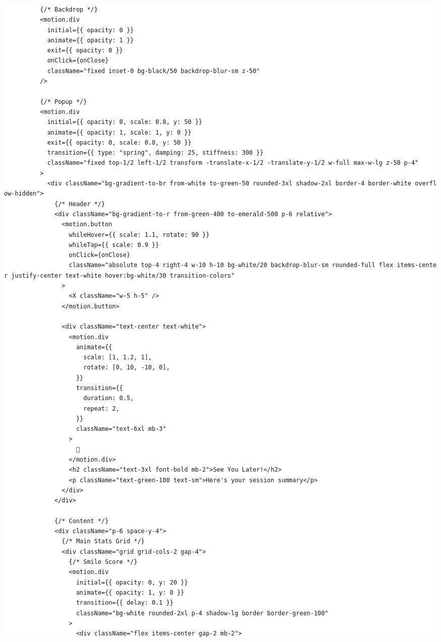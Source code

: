 ```tsx
          {/* Backdrop */}
          <motion.div
            initial={{ opacity: 0 }}
            animate={{ opacity: 1 }}
            exit={{ opacity: 0 }}
            onClick={onClose}
            className="fixed inset-0 bg-black/50 backdrop-blur-sm z-50"
          />

          {/* Popup */}
          <motion.div
            initial={{ opacity: 0, scale: 0.8, y: 50 }}
            animate={{ opacity: 1, scale: 1, y: 0 }}
            exit={{ opacity: 0, scale: 0.8, y: 50 }}
            transition={{ type: "spring", damping: 25, stiffness: 300 }}
            className="fixed top-1/2 left-1/2 transform -translate-x-1/2 -translate-y-1/2 w-full max-w-lg z-50 p-4"
          >
            <div className="bg-gradient-to-br from-white to-green-50 rounded-3xl shadow-2xl border-4 border-white overflow-hidden">
              {/* Header */}
              <div className="bg-gradient-to-r from-green-400 to-emerald-500 p-6 relative">
                <motion.button
                  whileHover={{ scale: 1.1, rotate: 90 }}
                  whileTap={{ scale: 0.9 }}
                  onClick={onClose}
                  className="absolute top-4 right-4 w-10 h-10 bg-white/20 backdrop-blur-sm rounded-full flex items-center justify-center text-white hover:bg-white/30 transition-colors"
                >
                  <X className="w-5 h-5" />
                </motion.button>

                <div className="text-center text-white">
                  <motion.div
                    animate={{
                      scale: [1, 1.2, 1],
                      rotate: [0, 10, -10, 0],
                    }}
                    transition={{
                      duration: 0.5,
                      repeat: 2,
                    }}
                    className="text-6xl mb-3"
                  >
                    👋
                  </motion.div>
                  <h2 className="text-3xl font-bold mb-2">See You Later!</h2>
                  <p className="text-green-100 text-sm">Here's your session summary</p>
                </div>
              </div>

              {/* Content */}
              <div className="p-6 space-y-4">
                {/* Main Stats Grid */}
                <div className="grid grid-cols-2 gap-4">
                  {/* Smile Score */}
                  <motion.div
                    initial={{ opacity: 0, y: 20 }}
                    animate={{ opacity: 1, y: 0 }}
                    transition={{ delay: 0.1 }}
                    className="bg-white rounded-2xl p-4 shadow-lg border border-green-100"
                  >
                    <div className="flex items-center gap-2 mb-2">
```